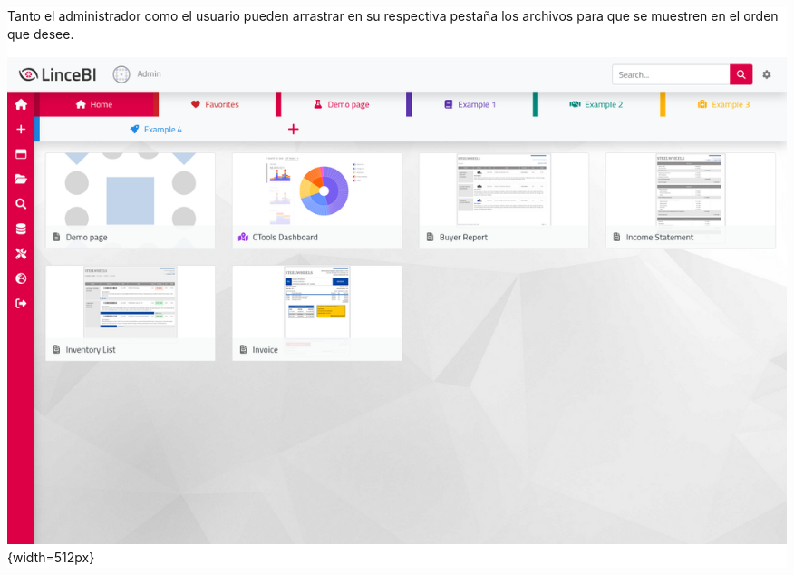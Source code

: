 Tanto el administrador como el usuario pueden arrastrar en su respectiva pestaña los archivos para
que se muestren en el orden que desee.

![](./assets/images/xl_home.png){width=512px}